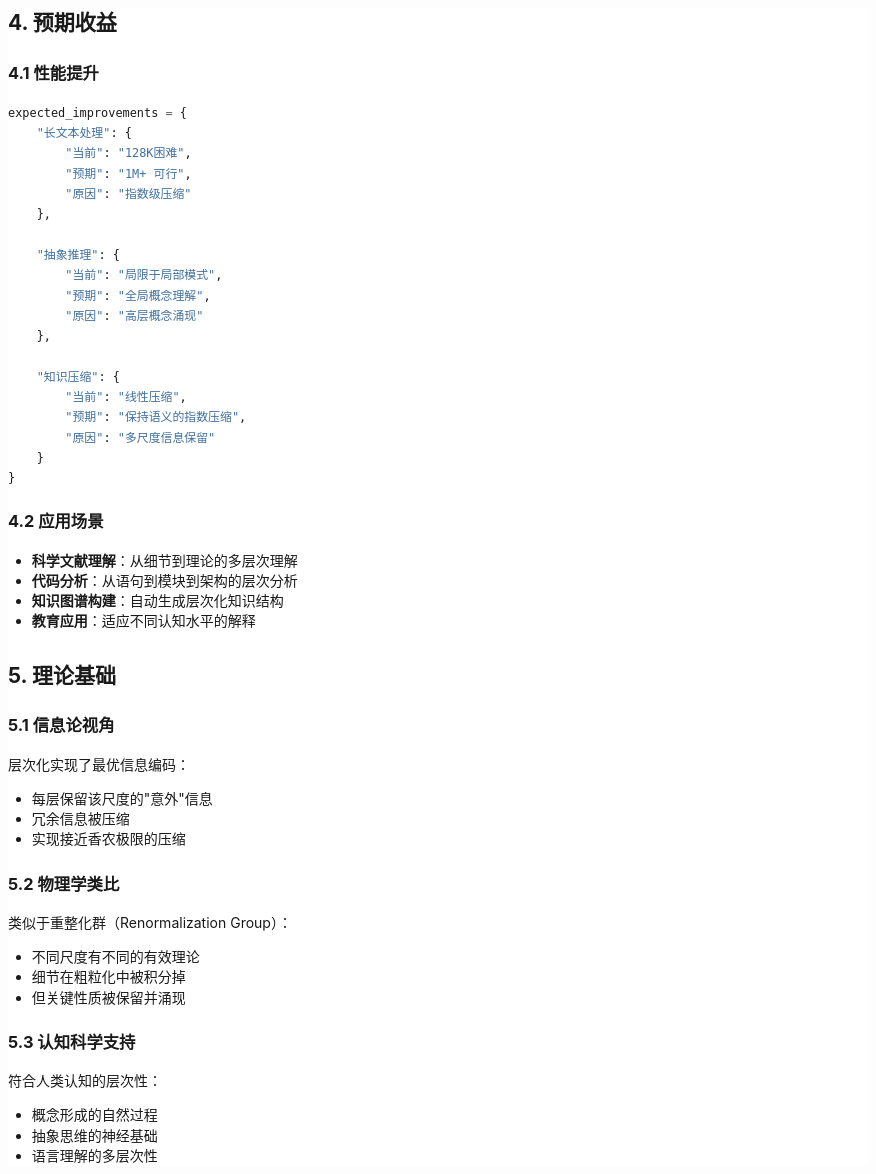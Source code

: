 ## 4. 预期收益

### 4.1 性能提升

```python
expected_improvements = {
    "长文本处理": {
        "当前": "128K困难",
        "预期": "1M+ 可行",
        "原因": "指数级压缩"
    },

    "抽象推理": {
        "当前": "局限于局部模式",
        "预期": "全局概念理解",
        "原因": "高层概念涌现"
    },

    "知识压缩": {
        "当前": "线性压缩",
        "预期": "保持语义的指数压缩",
        "原因": "多尺度信息保留"
    }
}
```

### 4.2 应用场景

- **科学文献理解**：从细节到理论的多层次理解
- **代码分析**：从语句到模块到架构的层次分析
- **知识图谱构建**：自动生成层次化知识结构
- **教育应用**：适应不同认知水平的解释

## 5. 理论基础

### 5.1 信息论视角
层次化实现了最优信息编码：
- 每层保留该尺度的"意外"信息
- 冗余信息被压缩
- 实现接近香农极限的压缩

### 5.2 物理学类比
类似于重整化群（Renormalization Group）：
- 不同尺度有不同的有效理论
- 细节在粗粒化中被积分掉
- 但关键性质被保留并涌现

### 5.3 认知科学支持
符合人类认知的层次性：
- 概念形成的自然过程
- 抽象思维的神经基础
- 语言理解的多层次性
